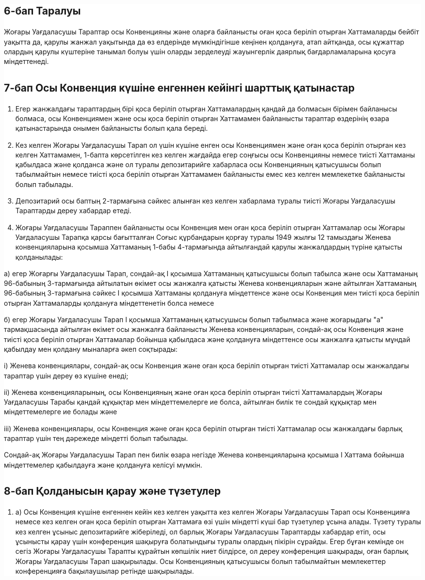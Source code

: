 ## 6-бап Таралуы

Жоғары Уағдаласушы Тараптар осы Конвенцияны және оларға байланысты оған қоса беріліп отырған Хаттамаларды бейбіт уақытта да, қарулы жанжал уақытында да өз елдерінде мүмкіндігінше кеңінен қолдануға, атап айтқанда, осы құжаттар олардың қарулы күштеріне танымал болуы үшін оларды зерделеуді жауынгерлік даярлық бағдарламаларына қосуға міндеттенеді.

## 7-бап Осы Конвенция күшіне енгеннен кейінгі шарттық қатынастар

1. Егер жанжалдағы тараптардың бірі қоса беріліп отырған Хаттамалардың қандай да болмасын бірімен байланысы болмаса, осы Конвенциямен және осы қоса беріліп отырған Хаттамамен байланысты тараптар өздерінің өзара қатынастарында онымен байланысты болып қала береді.

2. Кез келген Жоғары Уағдаласушы Тарап ол үшін күшіне енген осы Конвенциямен және оған қоса беріліп отырған кез келген Хаттамамен, 1-бапта көрсетілген кез келген жағдайда егер соңғысы осы Конвенцияны немесе тиісті Хаттаманы қабылдаса және қолданса және ол туралы депозитарийге хабарласа осы Конвенцияның қатысушысы болып табылмайтын немесе тиісті қоса беріліп отырған Хаттамамен байланысты емес кез келген мемлекетке байланысты болып табылады.

3. Депозитарий осы баптың 2-тармағына сәйкес алынған кез келген хабарлама туралы тиісті Жоғары Уағдаласушы Тараптарды дереу хабардар етеді.

4. Жоғары Уағдаласушы Тараппен байланысты осы Конвенция мен оған қоса беріліп отырған Хаттамалар осы Жоғары Уағдаласушы Тарапқа қарсы бағытталған Соғыс құрбандарын қорғау туралы 1949 жылғы 12 тамыздағы Женева конвенцияларына қосымша Хаттаманың 1-бабы 4-тармағында айтылғандай қарулы жанжалдардың түріне қатысты қолданылады:

а) егер Жоғарғы Уағдаласушы Тарап, сондай-ақ I қосымша Хаттаманың қатысушысы болып табылса және осы Хаттаманың 96-бабының 3-тармағында айтылатын өкімет осы жанжалға қатысты Женева конвенцияларын және айтылған Хаттаманың 96-бабының 3-тармағына сәйкес I қосымша Хаттаманы қолдануға міндеттенсе және осы Конвенция мен тиісті қоса беріліп отырған Хаттамаларды қолдануға міндеттенетін болса немесе

б) егер Жоғары Уағдаласушы Тарап I қосымша Хаттаманың қатысушысы болып табылмаса және жоғарыдағы "а" тармақшасында айтылған өкімет осы жанжалға байланысты Женева конвенцияларын, сондай-ақ осы Конвенция және тиісті қоса беріліп отырған Хаттамалар бойынша қабылдаса және қолдануға міндеттенсе осы жанжалға қатысты мұндай қабылдау мен қолдану мыналарға әкеп соқтырады:

і) Женева конвенциялары, сондай-ақ осы Конвенция және оған қоса беріліп отырған тиісті Хаттамалар осы жанжалдағы тараптар үшін дереу өз күшіне енеді;

іі) Женева конвенцияларының, осы Конвенцияның және оған қоса беріліп отырған тиісті Хаттамалардың Жоғары Уағдаласушы Тарабы қандай құқықтар мен міндеттемелерге ие болса, айтылған билік те сондай құқықтар мен міндеттемелерге ие болады және

ііі) Женева конвенциялары, осы Конвенция және оған қоса беріліп отырған тиісті Хаттамалар осы жанжалдағы барлық тараптар үшін тең дәрежеде міндетті болып табылады.

Сондай-ақ Жоғары Уағдаласушы Тарап пен билік өзара негізде Женева конвенцияларына қосымша I Хаттама бойынша міндеттемелер қабылдауға және қолдануға келісуі мүмкін.

## 8-бап Қолданысын қарау және түзетулер

1. а) Осы Конвенция күшіне енгеннен кейін кез келген уақытта кез келген Жоғары Уағдаласушы Тарап осы Конвенцияға немесе кез келген оған қоса беріліп отырған Хаттамаға өзі үшін міндетті күші бар түзетулер ұсына алады. Түзету туралы кез келген ұсыныс депозитарийге жіберіледі, ол барлық Жоғары Уағдаласушы Тараптарды хабардар етіп, осы ұсынысты қарау үшін конференция шақыруға болатындығы туралы олардың пікірін сұрайды. Егер бұған кемінде он сегіз Жоғары Уағдаласушы Тарапты құрайтын көпшілік ниет білдірсе, ол дереу конференция шақырады, оған барлық Жоғары Уағдаласушы Тарап шақырылады. Осы Конвенцияның қатысушысы болып табылмайтын мемлекеттер конференцияға бақылаушылар ретінде шақырылады.

